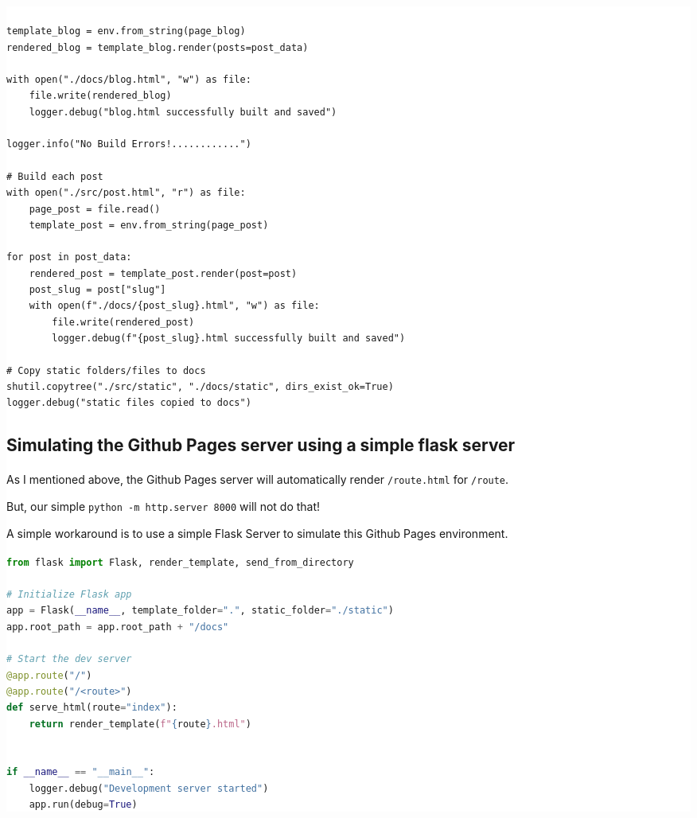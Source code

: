 ```

template_blog = env.from_string(page_blog)
rendered_blog = template_blog.render(posts=post_data)

with open("./docs/blog.html", "w") as file:
    file.write(rendered_blog)
    logger.debug("blog.html successfully built and saved")

logger.info("No Build Errors!............")

# Build each post
with open("./src/post.html", "r") as file:
    page_post = file.read()
    template_post = env.from_string(page_post)

for post in post_data:
    rendered_post = template_post.render(post=post)
    post_slug = post["slug"]
    with open(f"./docs/{post_slug}.html", "w") as file:
        file.write(rendered_post)
        logger.debug(f"{post_slug}.html successfully built and saved")

# Copy static folders/files to docs
shutil.copytree("./src/static", "./docs/static", dirs_exist_ok=True)
logger.debug("static files copied to docs")
```

## Simulating the Github Pages server using a simple flask server

As I mentioned above, the Github Pages server will automatically render `/route.html` for `/route`.

But, our simple `python -m http.server 8000` will not do that!

A simple workaround is to use a simple Flask Server to simulate this Github Pages environment.

```python
from flask import Flask, render_template, send_from_directory

# Initialize Flask app
app = Flask(__name__, template_folder=".", static_folder="./static")
app.root_path = app.root_path + "/docs"

# Start the dev server
@app.route("/")
@app.route("/<route>")
def serve_html(route="index"):
    return render_template(f"{route}.html")


if __name__ == "__main__":
    logger.debug("Development server started")
    app.run(debug=True)
```
